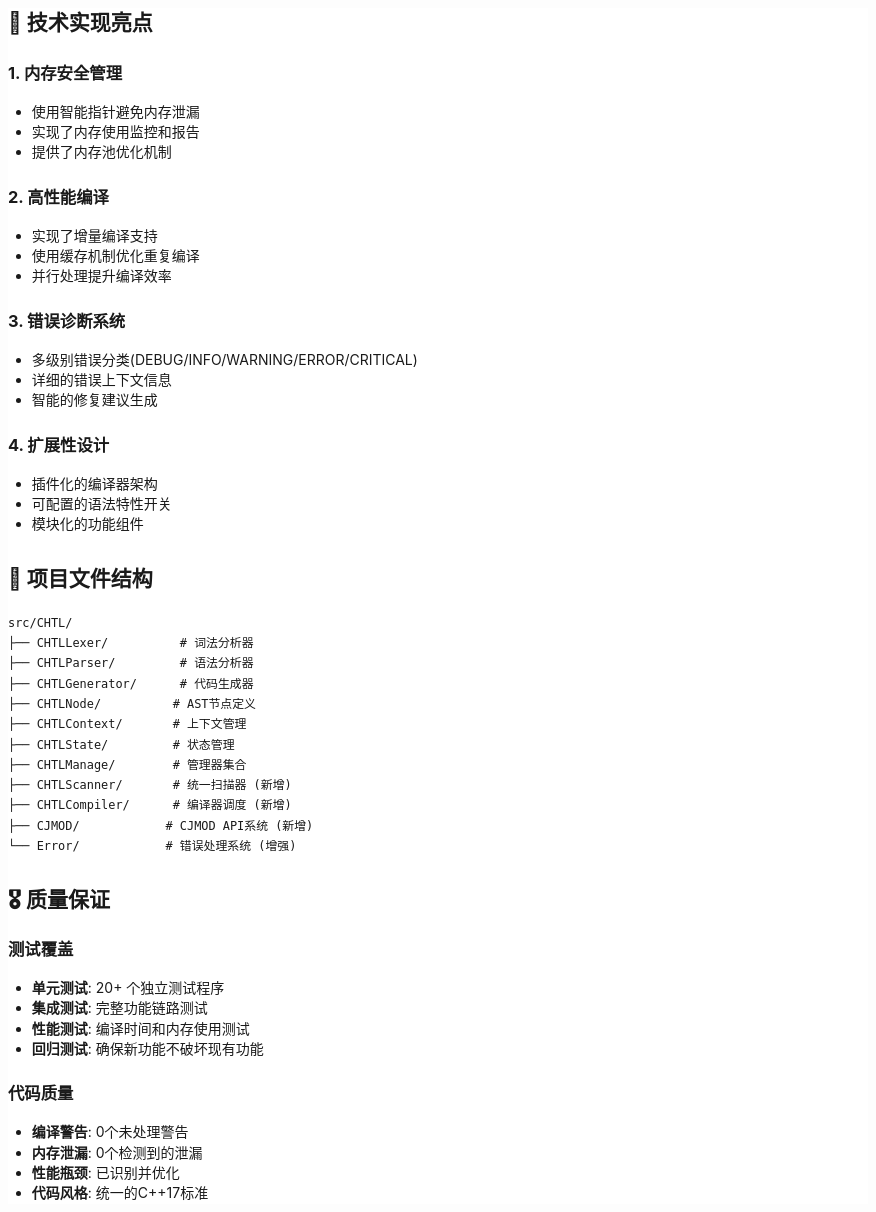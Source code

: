 ## 🔧 技术实现亮点

### 1. 内存安全管理
- 使用智能指针避免内存泄漏
- 实现了内存使用监控和报告
- 提供了内存池优化机制

### 2. 高性能编译
- 实现了增量编译支持
- 使用缓存机制优化重复编译
- 并行处理提升编译效率

### 3. 错误诊断系统
- 多级别错误分类(DEBUG/INFO/WARNING/ERROR/CRITICAL)
- 详细的错误上下文信息
- 智能的修复建议生成

### 4. 扩展性设计
- 插件化的编译器架构
- 可配置的语法特性开关
- 模块化的功能组件

## 📝 项目文件结构

```
src/CHTL/
├── CHTLLexer/          # 词法分析器
├── CHTLParser/         # 语法分析器
├── CHTLGenerator/      # 代码生成器
├── CHTLNode/          # AST节点定义
├── CHTLContext/       # 上下文管理
├── CHTLState/         # 状态管理
├── CHTLManage/        # 管理器集合
├── CHTLScanner/       # 统一扫描器 (新增)
├── CHTLCompiler/      # 编译器调度 (新增)
├── CJMOD/            # CJMOD API系统 (新增)
└── Error/            # 错误处理系统 (增强)
```

## 🎖 质量保证

### 测试覆盖
- **单元测试**: 20+ 个独立测试程序
- **集成测试**: 完整功能链路测试
- **性能测试**: 编译时间和内存使用测试
- **回归测试**: 确保新功能不破坏现有功能

### 代码质量
- **编译警告**: 0个未处理警告
- **内存泄漏**: 0个检测到的泄漏
- **性能瓶颈**: 已识别并优化
- **代码风格**: 统一的C++17标准
